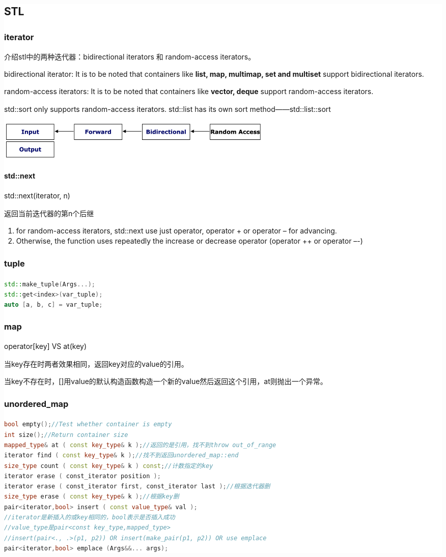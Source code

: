## STL

### iterator

介绍stl中的两种迭代器：bidirectional iterators 和 random-access iterators。

bidirectional iterator: It is to be noted that containers like **list, map, multimap, set and multiset** support bidirectional iterators.

random-access iterators: It is to be noted that containers like **vector, deque** support random-access iterators.

std::sort only supports random-access iterators. std::list has its own sort method——std::list::sort

<img src="./note_img/iterator_hierarchy.png" style="zoom:50%;" />

#### std::next

std::next(iterator, n)

返回当前迭代器的第n个后继

1. for random-access iterators, std::next use just operator, operator + or operator – for advancing. 
2. Otherwise, the function uses repeatedly the increase or decrease operator (operator ++ or operator –-)

### tuple

```cpp
std::make_tuple(Args...);
std::get<index>(var_tuple);
auto [a, b, c] = var_tuple;
```

### map

operator[key] VS at(key)

当key存在时两者效果相同，返回key对应的value的引用。

当key不存在时，[]用value的默认构造函数构造一个新的value然后返回这个引用，at则抛出一个异常。

### unordered_map

```c++
bool empty();//Test whether container is empty
int size();//Return container size
mapped_type& at ( const key_type& k );//返回的是引用，找不到throw out_of_range
iterator find ( const key_type& k );//找不到返回unordered_map::end
size_type count ( const key_type& k ) const;//计数指定的key
iterator erase ( const_iterator position );
iterator erase ( const_iterator first, const_iterator last );//根据迭代器删
size_type erase ( const key_type& k );//根据key删
pair<iterator,bool> insert ( const value_type& val );
//iterator是新插入的或key相同的，bool表示是否插入成功
//value_type是pair<const key_type,mapped_type>
//insert(pair<., .>(p1, p2)) OR insert(make_pair(p1, p2)) OR use emplace
pair<iterator,bool> emplace (Args&&... args);
```
